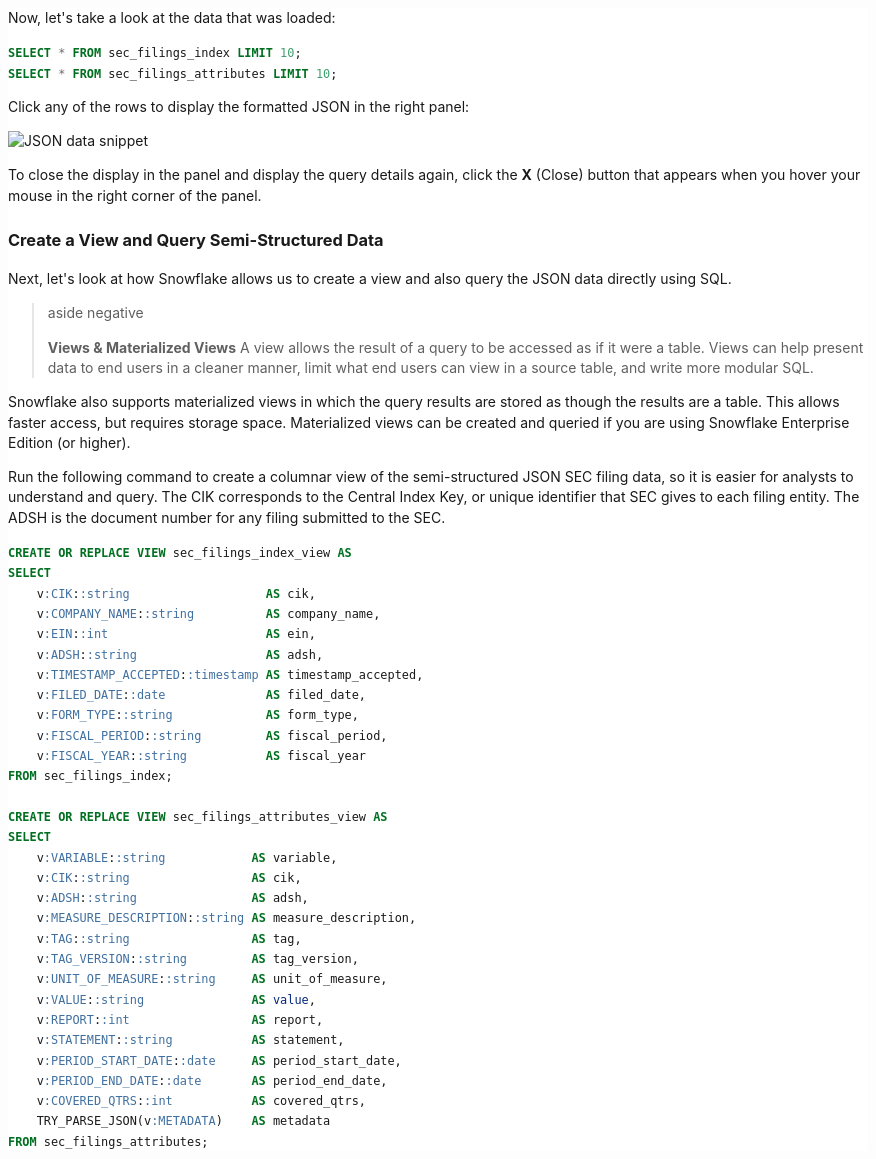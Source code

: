 Now, let's take a look at the data that was loaded:
```SQL
SELECT * FROM sec_filings_index LIMIT 10;
SELECT * FROM sec_filings_attributes LIMIT 10;
```

Click any of the rows to display the formatted JSON in the right panel:

![JSON data snippet](assets/7SemiStruct_5_1.png)

To close the display in the panel and display the query details again, click the **X** (Close) button that appears when you hover your mouse in the right corner of the panel.

### Create a View and Query Semi-Structured Data

Next, let's look at how Snowflake allows us to create a view and also query the JSON data directly using SQL.

> aside negative
> 
>  **Views & Materialized Views**
A view allows the result of a query to be accessed as if it were a table. Views can help present data to end users in a cleaner manner, limit what end users can view in a source table, and write more modular SQL.

Snowflake also supports materialized views in which the query results are stored as though the results are a table. This allows faster access, but requires storage space. Materialized views can be created and queried if you are using Snowflake Enterprise Edition (or higher).

Run the following command to create a columnar view of the semi-structured JSON SEC filing data, so it is easier for analysts to understand and query. The CIK corresponds to the Central Index Key, or unique identifier that SEC gives to each filing entity. The ADSH is the document number for any filing submitted to the SEC.

```SQL
CREATE OR REPLACE VIEW sec_filings_index_view AS
SELECT
    v:CIK::string                   AS cik,
    v:COMPANY_NAME::string          AS company_name,
    v:EIN::int                      AS ein,
    v:ADSH::string                  AS adsh,
    v:TIMESTAMP_ACCEPTED::timestamp AS timestamp_accepted,
    v:FILED_DATE::date              AS filed_date,
    v:FORM_TYPE::string             AS form_type,
    v:FISCAL_PERIOD::string         AS fiscal_period,
    v:FISCAL_YEAR::string           AS fiscal_year
FROM sec_filings_index;

CREATE OR REPLACE VIEW sec_filings_attributes_view AS
SELECT
    v:VARIABLE::string            AS variable,
    v:CIK::string                 AS cik,
    v:ADSH::string                AS adsh,
    v:MEASURE_DESCRIPTION::string AS measure_description,
    v:TAG::string                 AS tag,
    v:TAG_VERSION::string         AS tag_version,
    v:UNIT_OF_MEASURE::string     AS unit_of_measure,
    v:VALUE::string               AS value,
    v:REPORT::int                 AS report,
    v:STATEMENT::string           AS statement,
    v:PERIOD_START_DATE::date     AS period_start_date,
    v:PERIOD_END_DATE::date       AS period_end_date,
    v:COVERED_QTRS::int           AS covered_qtrs,
    TRY_PARSE_JSON(v:METADATA)    AS metadata
FROM sec_filings_attributes;
```
